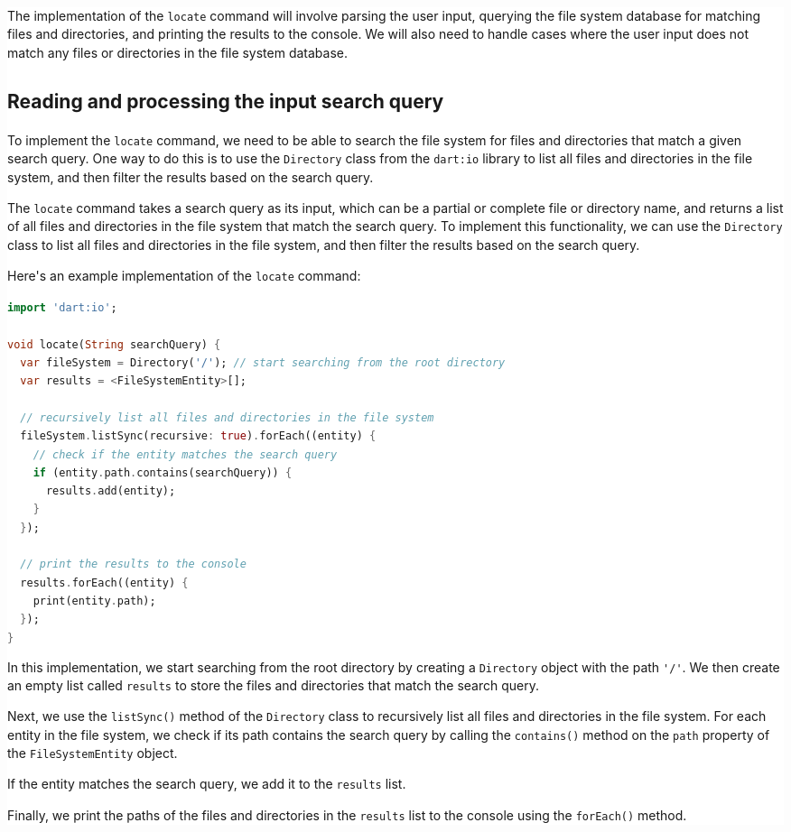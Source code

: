 The implementation of the `locate` command will involve parsing the user input, querying the file system database for matching files and directories, and printing the results to the console. We will also need to handle cases where the user input does not match any files or directories in the file system database.

## Reading and processing the input search query

To implement the `locate` command, we need to be able to search the file system for files and directories that match a given search query. One way to do this is to use the `Directory` class from the `dart:io` library to list all files and directories in the file system, and then filter the results based on the search query.

The `locate` command takes a search query as its input, which can be a partial or complete file or directory name, and returns a list of all files and directories in the file system that match the search query. To implement this functionality, we can use the `Directory` class to list all files and directories in the file system, and then filter the results based on the search query.

Here's an example implementation of the `locate` command:

```dart
import 'dart:io';

void locate(String searchQuery) {
  var fileSystem = Directory('/'); // start searching from the root directory
  var results = <FileSystemEntity>[];

  // recursively list all files and directories in the file system
  fileSystem.listSync(recursive: true).forEach((entity) {
    // check if the entity matches the search query
    if (entity.path.contains(searchQuery)) {
      results.add(entity);
    }
  });

  // print the results to the console
  results.forEach((entity) {
    print(entity.path);
  });
}
```

In this implementation, we start searching from the root directory by creating a `Directory` object with the path `'/'`. We then create an empty list called `results` to store the files and directories that match the search query.

Next, we use the `listSync()` method of the `Directory` class to recursively list all files and directories in the file system. For each entity in the file system, we check if its path contains the search query by calling the `contains()` method on the `path` property of the `FileSystemEntity` object.

If the entity matches the search query, we add it to the `results` list.

Finally, we print the paths of the files and directories in the `results` list to the console using the `forEach()` method.
